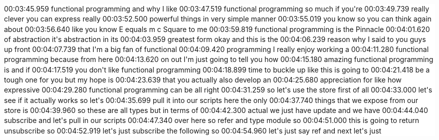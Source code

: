 00:03:45.959
functional programming and why I like
00:03:47.519
functional programming so much if you're
00:03:49.739
really clever you can express really
00:03:52.500
powerful things in very simple manner
00:03:55.019
you know so you can think again about
00:03:56.640
like you know E equals m c Square to me
00:03:59.819
functional programming is the Pinnacle
00:04:01.620
of abstraction it's abstraction in its
00:04:03.959
greatest form okay and this is the
00:04:06.239
reason why I said to you guys up front
00:04:07.739
that I'm a big fan of functional
00:04:09.420
programming I really enjoy working a
00:04:11.280
functional programming because from here
00:04:13.620
on out I'm just going to tell you how
00:04:15.180
amazing functional programming is and if
00:04:17.519
you don't like functional programming
00:04:18.899
time to buckle up like this is going to
00:04:21.418
be a tough one for you but my hope is
00:04:23.639
that you actually also develop an
00:04:25.680
appreciation for like how expressive
00:04:29.280
functional programming can be all right
00:04:31.259
so let's use the store first of all
00:04:33.000
let's see if it actually works so let's
00:04:35.699
pull it into our scripts here the only
00:04:37.740
things that we expose from our store is
00:04:39.960
so these are all types but in terms of
00:04:42.300
actual we just have update and we have
00:04:44.040
subscribe and let's pull in our scripts
00:04:47.340
over here so refer and type module so
00:04:51.000
this is going to return unsubscribe so
00:04:52.919
let's just subscribe the following so
00:04:54.960
let's just say ref and next let's just